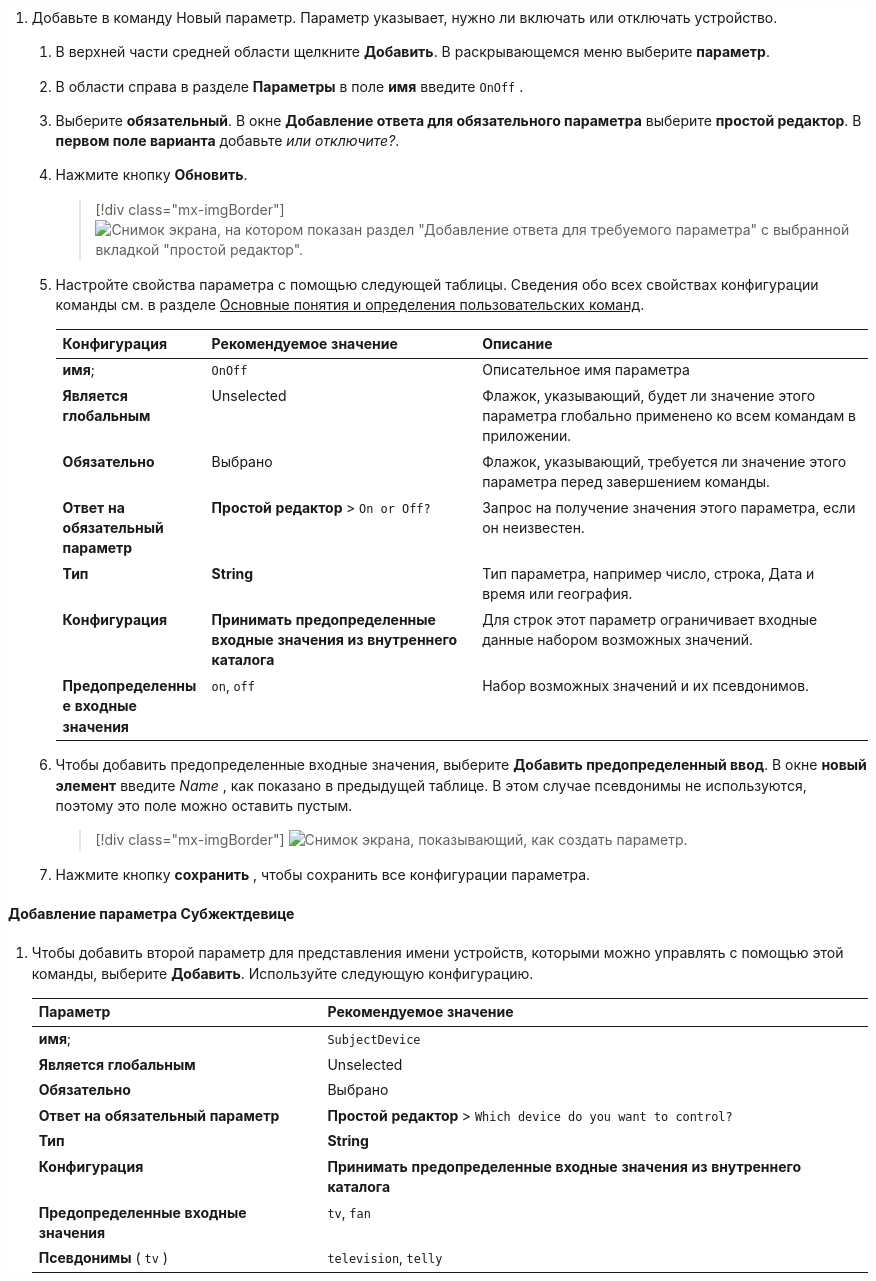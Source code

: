 1. Добавьте в команду Новый параметр. Параметр указывает, нужно ли включать или отключать устройство.
   1. В верхней части средней области щелкните  **Добавить**. В раскрывающемся меню выберите **параметр**.
   1. В области справа в разделе **Параметры** в поле **имя** введите `OnOff` .
   1. Выберите **обязательный**. В окне **Добавление ответа для обязательного параметра** выберите **простой редактор**. В **первом поле варианта** добавьте *или отключите?*.
   1. Нажмите кнопку **Обновить**.

       > [!div class="mx-imgBorder"]
       > ![Снимок экрана, на котором показан раздел "Добавление ответа для требуемого параметра" с выбранной вкладкой "простой редактор".](media/custom-commands/add-required-on-off-parameter-response.png)
   
   1. Настройте свойства параметра с помощью следующей таблицы. Сведения обо всех свойствах конфигурации команды см. в разделе [Основные понятия и определения пользовательских команд](./custom-commands-references.md).
      

       | Конфигурация      | Рекомендуемое значение     | Описание                                                      |
       | ------------------ | ----------------| ---------------------------------------------------------------------|
       | **имя**;               | `OnOff`           | Описательное имя параметра                                                                           |
       | **Является глобальным**          | Unselected       | Флажок, указывающий, будет ли значение этого параметра глобально применено ко всем командам в приложении.|
       | **Обязательно**           | Выбрано         | Флажок, указывающий, требуется ли значение этого параметра перед завершением команды. |
       | **Ответ на обязательный параметр**      |**Простой редактор** > `On or Off?`      | Запрос на получение значения этого параметра, если он неизвестен. |
       | **Тип**               | **String**          | Тип параметра, например число, строка, Дата и время или география.   |
       | **Конфигурация**      | **Принимать предопределенные входные значения из внутреннего каталога** | Для строк этот параметр ограничивает входные данные набором возможных значений. |
       | **Предопределенные входные значения**     | `on`, `off`           | Набор возможных значений и их псевдонимов.         |
       
        
   1. Чтобы добавить предопределенные входные значения, выберите **Добавить предопределенный ввод**. В окне **новый элемент**  введите *Name* , как показано в предыдущей таблице. В этом случае псевдонимы не используются, поэтому это поле можно оставить пустым.
   
      > [!div class="mx-imgBorder"]
      > ![Снимок экрана, показывающий, как создать параметр.](media/custom-commands/create-on-off-parameter.png)

   1. Нажмите кнопку **сохранить** , чтобы сохранить все конфигурации параметра.
 
#### <a name="add-a-subjectdevice-parameter"></a>Добавление параметра Субжектдевице

1. Чтобы добавить второй параметр для представления имени устройств, которыми можно управлять с помощью этой команды, выберите **Добавить**. Используйте следующую конфигурацию.


    | Параметр            | Рекомендуемое значение       |
    | ------------------ | --------------------- |
    | **имя**;               | `SubjectDevice`         |
    | **Является глобальным**          | Unselected             |
    | **Обязательно**           | Выбрано               |
    | **Ответ на обязательный параметр**     | **Простой редактор** > `Which device do you want to control?`    | 
    | **Тип**               | **String**                |          |
    | **Конфигурация**      | **Принимать предопределенные входные значения из внутреннего каталога** | 
    | **Предопределенные входные значения** | `tv`, `fan`               |
    | **Псевдонимы** ( `tv` )      | `television`, `telly`     |

